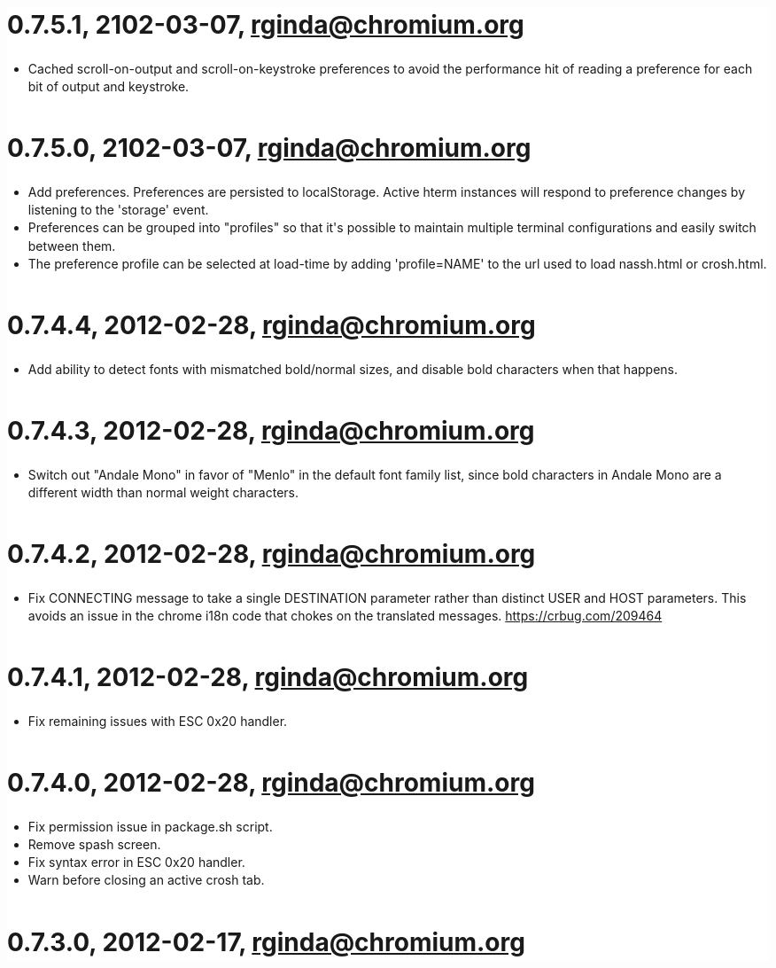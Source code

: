 # 0.7.5.1, 2102-03-07, rginda@chromium.org

* Cached scroll-on-output and scroll-on-keystroke preferences to avoid the
  performance hit of reading a preference for each bit of output and keystroke.

# 0.7.5.0, 2102-03-07, rginda@chromium.org

* Add preferences.  Preferences are persisted to localStorage.  Active hterm
  instances will respond to preference changes by listening to the 'storage'
  event.
* Preferences can be grouped into "profiles" so that it's possible
  to maintain multiple terminal configurations and easily switch
  between them.
* The preference profile can be selected at load-time by adding
  'profile=NAME' to the url used to load nassh.html or crosh.html.

# 0.7.4.4, 2012-02-28, rginda@chromium.org

* Add ability to detect fonts with mismatched bold/normal sizes, and disable
  bold characters when that happens.

# 0.7.4.3, 2012-02-28, rginda@chromium.org

* Switch out "Andale Mono" in favor of "Menlo" in the default font family list,
  since bold characters in Andale Mono are a different width than normal
  weight characters.

# 0.7.4.2, 2012-02-28, rginda@chromium.org

* Fix CONNECTING message to take a single DESTINATION parameter rather
  than distinct USER and HOST parameters.  This avoids an issue in the
  chrome i18n code that chokes on the translated messages.
  https://crbug.com/209464

# 0.7.4.1, 2012-02-28, rginda@chromium.org

* Fix remaining issues with ESC 0x20 handler.

# 0.7.4.0, 2012-02-28, rginda@chromium.org

* Fix permission issue in package.sh script.
* Remove spash screen.
* Fix syntax error in ESC 0x20 handler.
* Warn before closing an active crosh tab.

# 0.7.3.0, 2012-02-17, rginda@chromium.org
